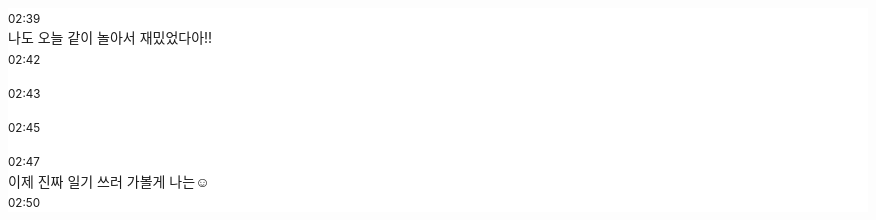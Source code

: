 </div>
<div class="message" markdown="1">
<div class="message-date" markdown="1">
<small>02:39</small>
</div>
<div markdown="1">
나도 오늘 같이 놀아서 재밌었다아!!
</div>
</div>
<div class="message" markdown="1">
<div class="message-date" markdown="1">
<small>02:42</small>
</div>
<div markdown="1">
<figure class="msg-media" markdown="1">
<video controls="controls" preload="none" poster="/assets/videos/0773757C7F9D5D2BE0075E1E4088783BE83D-thumb.jpg">
<source src="/assets/videos/0773757C7F9D5D2BE0075E1E4088783BE83D.mp4#t=1" type="video/mp4">
Your browser does not support the video tag.
</video>
</figure>
</div>
</div>
<div class="message" markdown="1">
<div class="message-date" markdown="1">
<small>02:43</small>
</div>
<div markdown="1">
<figure class="msg-media" markdown="1">
<video controls="controls" preload="none" poster="/assets/videos/46C06052580282A05489994D9E29BBA102C3-thumb.jpg">
<source src="/assets/videos/46C06052580282A05489994D9E29BBA102C3.mp4#t=1" type="video/mp4">
Your browser does not support the video tag.
</video>
</figure>
</div>
</div>
<div class="message" markdown="1">
<div class="message-date" markdown="1">
<small>02:45</small>
</div>
<div markdown="1">
<figure class="msg-media" markdown="1">
<video controls="controls" preload="none" poster="/assets/videos/8C9C8E8AB41DD51419869B4AE236E28DA6E2-thumb.jpg">
<source src="/assets/videos/8C9C8E8AB41DD51419869B4AE236E28DA6E2.mp4#t=1" type="video/mp4">
Your browser does not support the video tag.
</video>
</figure>
</div>
</div>
<div class="message" markdown="1">
<div class="message-date" markdown="1">
<small>02:47</small>
</div>
<div markdown="1">
이제 진짜 일기 쓰러 가볼게 나는☺️
</div>
</div>
<div class="message" markdown="1">
<div class="message-date" markdown="1">
<small>02:50</small>
</div>
<div markdown="1">